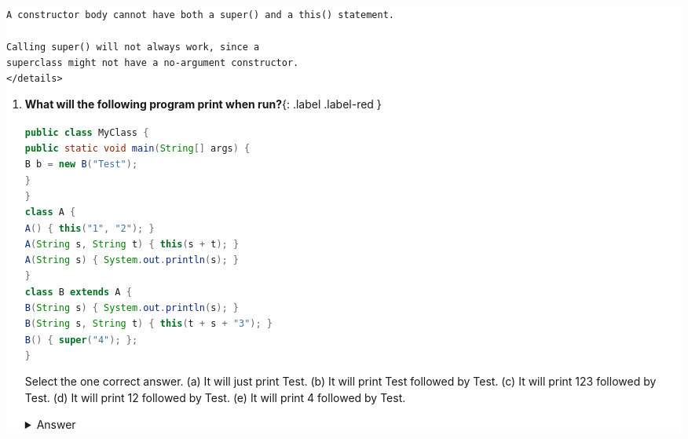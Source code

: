     A constructor body cannot have both a super() and a this() statement. 
    
    Calling super() will not always work, since a
    superclass might not have a no-argument constructor.
    </details>

1. **What will the following program print when run?**{: .label .label-red }
    ```java
    public class MyClass {
    public static void main(String[] args) {
    B b = new B("Test");
    }
    }
    class A {
    A() { this("1", "2"); }
    A(String s, String t) { this(s + t); }
    A(String s) { System.out.println(s); }
    }
    class B extends A {
    B(String s) { System.out.println(s); }
    B(String s, String t) { this(t + s + "3"); }
    B() { super("4"); };
    }
    ```
    Select the one correct answer.
    (a) It will just print Test.
    (b) It will print Test followed by Test.
    (c) It will print 123 followed by Test.
    (d) It will print 12 followed by Test.
    (e) It will print 4 followed by Test.    
    <details markdown="block">
    <summary>Answer</summary>
    `(d)` 
     
    The program will print 12 followed by Test. When the main() method is executed,
    it will create a new instance of B by passing "Test" as an argument. This results in
    a call to the constructor of B that has one String parameter. The constructor does
    not explicitly call any superclass constructor nor any overloaded constructor in B
    using a this() call, but instead the no-argument constructor of the superclass A is
    called implicitly. The no-argument constructor of A calls the constructor in A that
    has two String parameters, passing it the argument list ("1", "2"). This constructor
    calls the constructor with one String parameter, passing the argument "12". This
    constructor prints the argument, after implicitly invoking the no-argument con-
    structor of the superclass Object. Now the execution of all the constructors in A is
    completed, and execution continues in the constructor of B. This constructor now
    prints the original argument "Test" and returns to the main() method.
    </details>
